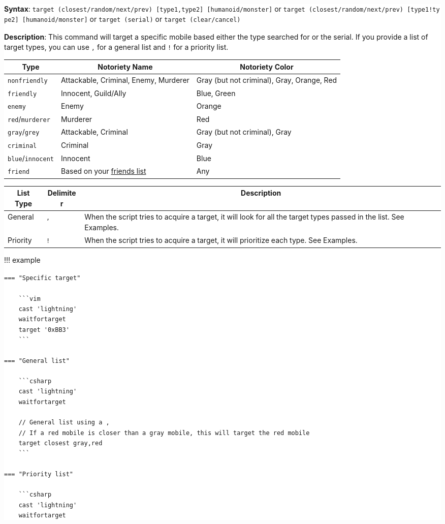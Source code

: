 **Syntax**: `target (closest/random/next/prev) [type1,type2] [humanoid/monster]` or `target (closest/random/next/prev) [type1!type2] [humanoid/monster]` or `target (serial)` or `target (clear/cancel)`

**Description**: This command will target a specific mobile based either the type searched for or the serial. If you provide a list of target types, you can use `,` for a general list and `!` for a priority list.

| Type              | Notoriety Name                                   | Notoriety Color                            |
| ----------------- | ------------------------------------------------ | ------------------------------------------ |
| `nonfriendly`     | Attackable, Criminal, Enemy, Murderer            | Gray (but not criminal), Gray, Orange, Red |
| `friendly`        | Innocent, Guild/Ally                             | Blue, Green                                |
| `enemy`           | Enemy                                            | Orange                                     |
| `red`/`murderer`  | Murderer                                         | Red                                        |
| `gray`/`grey`     | Attackable, Criminal                             | Gray (but not criminal), Gray              |
| `criminal`        | Criminal                                         | Gray                                       |
| `blue`/`innocent` | Innocent                                         | Blue                                       |
| `friend`          | Based on your [friends list](../../help/friends) | Any                                        |

| List Type | Delimiter | Description                                                                                                        |
| --------- | --------- | ------------------------------------------------------------------------------------------------------------------ |
| General   | `,`       | When the script tries to acquire a target, it will look for all the target types passed in the list. See Examples. |
| Priority  | `!`       | When the script tries to acquire a target, it will prioritize each type. See Examples.                             |

!!! example

    === "Specific target"

        ```vim
        cast 'lightning'
        waitfortarget
        target '0xBB3'
        ```

    === "General list"

        ```csharp
        cast 'lightning'
        waitfortarget

        // General list using a ,
        // If a red mobile is closer than a gray mobile, this will target the red mobile
        target closest gray,red
        ```

    === "Priority list"

        ```csharp
        cast 'lightning'
        waitfortarget
